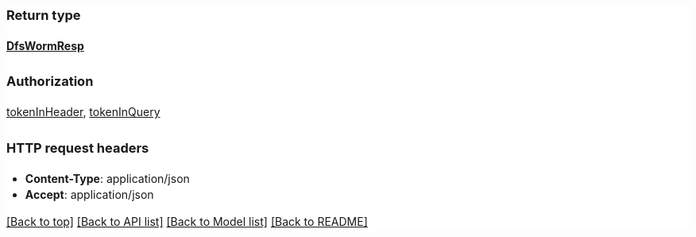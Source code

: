 ### Return type

[**DfsWormResp**](DfsWormResp.md)

### Authorization

[tokenInHeader](../README.md#tokenInHeader), [tokenInQuery](../README.md#tokenInQuery)

### HTTP request headers

- **Content-Type**: application/json
- **Accept**: application/json

[[Back to top]](#) [[Back to API list]](../README.md#documentation-for-api-endpoints)
[[Back to Model list]](../README.md#documentation-for-models)
[[Back to README]](../README.md)

